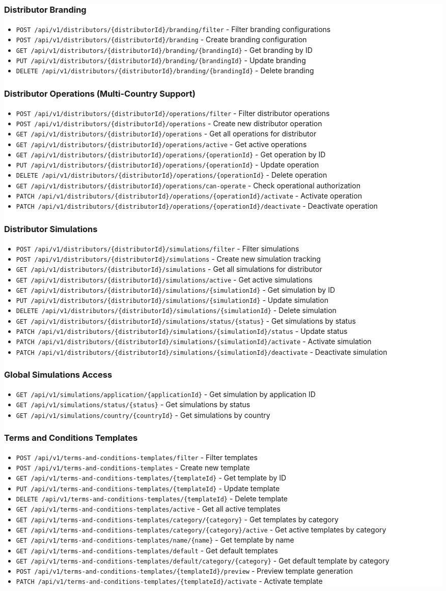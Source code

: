 ### Distributor Branding

- `POST /api/v1/distributors/{distributorId}/branding/filter` - Filter branding configurations
- `POST /api/v1/distributors/{distributorId}/branding` - Create branding configuration
- `GET /api/v1/distributors/{distributorId}/branding/{brandingId}` - Get branding by ID
- `PUT /api/v1/distributors/{distributorId}/branding/{brandingId}` - Update branding
- `DELETE /api/v1/distributors/{distributorId}/branding/{brandingId}` - Delete branding

### Distributor Operations (Multi-Country Support)

- `POST /api/v1/distributors/{distributorId}/operations/filter` - Filter distributor operations
- `POST /api/v1/distributors/{distributorId}/operations` - Create new distributor operation
- `GET /api/v1/distributors/{distributorId}/operations` - Get all operations for distributor
- `GET /api/v1/distributors/{distributorId}/operations/active` - Get active operations
- `GET /api/v1/distributors/{distributorId}/operations/{operationId}` - Get operation by ID
- `PUT /api/v1/distributors/{distributorId}/operations/{operationId}` - Update operation
- `DELETE /api/v1/distributors/{distributorId}/operations/{operationId}` - Delete operation
- `GET /api/v1/distributors/{distributorId}/operations/can-operate` - Check operational authorization
- `PATCH /api/v1/distributors/{distributorId}/operations/{operationId}/activate` - Activate operation
- `PATCH /api/v1/distributors/{distributorId}/operations/{operationId}/deactivate` - Deactivate operation

### Distributor Simulations

- `POST /api/v1/distributors/{distributorId}/simulations/filter` - Filter simulations
- `POST /api/v1/distributors/{distributorId}/simulations` - Create new simulation tracking
- `GET /api/v1/distributors/{distributorId}/simulations` - Get all simulations for distributor
- `GET /api/v1/distributors/{distributorId}/simulations/active` - Get active simulations
- `GET /api/v1/distributors/{distributorId}/simulations/{simulationId}` - Get simulation by ID
- `PUT /api/v1/distributors/{distributorId}/simulations/{simulationId}` - Update simulation
- `DELETE /api/v1/distributors/{distributorId}/simulations/{simulationId}` - Delete simulation
- `GET /api/v1/distributors/{distributorId}/simulations/status/{status}` - Get simulations by status
- `PATCH /api/v1/distributors/{distributorId}/simulations/{simulationId}/status` - Update status
- `PATCH /api/v1/distributors/{distributorId}/simulations/{simulationId}/activate` - Activate simulation
- `PATCH /api/v1/distributors/{distributorId}/simulations/{simulationId}/deactivate` - Deactivate simulation

### Global Simulations Access

- `GET /api/v1/simulations/application/{applicationId}` - Get simulation by application ID
- `GET /api/v1/simulations/status/{status}` - Get simulations by status
- `GET /api/v1/simulations/country/{countryId}` - Get simulations by country

### Terms and Conditions Templates

- `POST /api/v1/terms-and-conditions-templates/filter` - Filter templates
- `POST /api/v1/terms-and-conditions-templates` - Create new template
- `GET /api/v1/terms-and-conditions-templates/{templateId}` - Get template by ID
- `PUT /api/v1/terms-and-conditions-templates/{templateId}` - Update template
- `DELETE /api/v1/terms-and-conditions-templates/{templateId}` - Delete template
- `GET /api/v1/terms-and-conditions-templates/active` - Get all active templates
- `GET /api/v1/terms-and-conditions-templates/category/{category}` - Get templates by category
- `GET /api/v1/terms-and-conditions-templates/category/{category}/active` - Get active templates by category
- `GET /api/v1/terms-and-conditions-templates/name/{name}` - Get template by name
- `GET /api/v1/terms-and-conditions-templates/default` - Get default templates
- `GET /api/v1/terms-and-conditions-templates/default/category/{category}` - Get default template by category
- `POST /api/v1/terms-and-conditions-templates/{templateId}/preview` - Preview template generation
- `PATCH /api/v1/terms-and-conditions-templates/{templateId}/activate` - Activate template